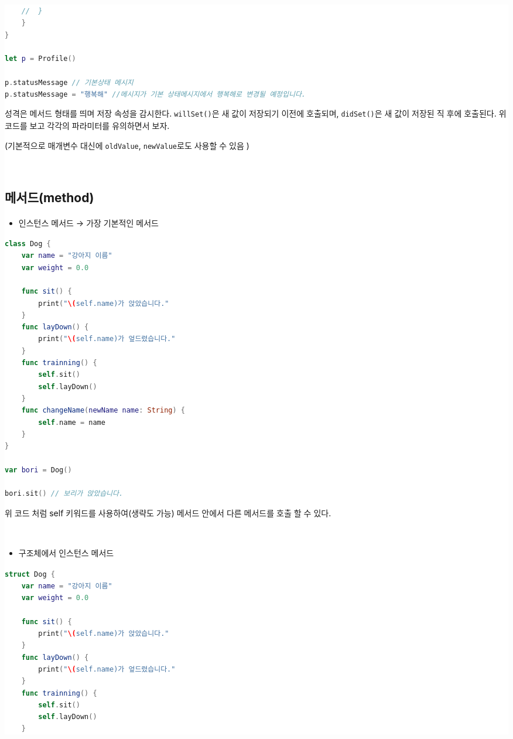 ```swift
	//	}
	}
}

let p = Profile()

p.statusMessage // 기본상태 메시지
p.statusMessage = "행복해" //메시지가 기본 상태메시지에서 행복해로 변경될 예정입니다.
```

성격은 메서드 형태를 띄며 저장 속성을 감시한다. `willSet()`은 새 값이 저장되기 이전에 호출되며, `didSet()`은 새 값이 저장된 직 후에 호출된다. 위 코드를 보고 각각의 파라미터를 유의하면서 보자.

(기본적으로 매개변수 대신에 `oldValue`, `newValue`로도 사용할 수 있음 )

<br>

## 메서드(method)

- 인스턴스 메서드 → 가장 기본적인 메서드

```swift
class Dog {
	var name = "강아지 이름"
	var weight = 0.0

	func sit() {
		print("\(self.name)가 앉았습니다."
	}
	func layDown() {
		print("\(self.name)가 엎드렸습니다."
	}
	func trainning() {
		self.sit()
		self.layDown()
	}
	func changeName(newName name: String) {
		self.name = name
	}
}

var bori = Dog()

bori.sit() // 보리가 앉았습니다.
```

위 코드 처럼 self 키워드를 사용하여(생략도 가능) 메서드 안에서 다른 메서드를 호출 할 수 있다.

<br>

- 구조체에서 인스턴스 메서드

```swift
struct Dog {
	var name = "강아지 이름"
	var weight = 0.0

	func sit() {
		print("\(self.name)가 앉았습니다."
	}
	func layDown() {
		print("\(self.name)가 엎드렸습니다."
	}
	func trainning() {
		self.sit()
		self.layDown()
	}
```